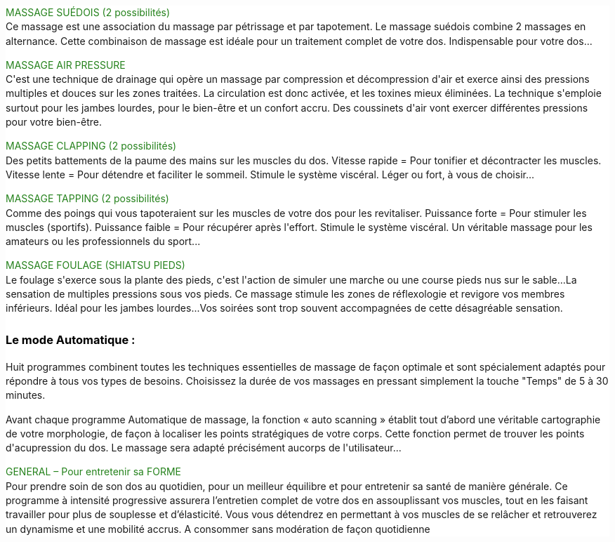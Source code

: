 
<span style="color:rgb(37,130,28)">MASSAGE SUÉDOIS (2 possibilités)</span>  
Ce massage est une association du massage par pétrissage et par tapotement. Le massage suédois combine 2 massages en alternance. Cette combinaison de massage est idéale pour un traitement complet de votre dos.
Indispensable pour votre dos...


<span style="color:rgb(37,130,28)">MASSAGE AIR PRESSURE</span>  
C'est une technique de drainage qui opère un massage par compression et décompression d'air et exerce ainsi des
pressions multiples et douces sur les zones traitées. La circulation est donc activée, et les toxines mieux éliminées. La technique s'emploie surtout pour les jambes lourdes, pour le bien-être et un confort accru.
Des coussinets d'air vont exercer différentes pressions pour votre bien-être.


<span style="color:rgb(37,130,28)">MASSAGE CLAPPING (2 possibilités)</span>  
Des petits battements de la paume des mains sur les muscles du dos.
Vitesse rapide = Pour tonifier et décontracter les muscles.
Vitesse lente = Pour détendre et faciliter le sommeil.
Stimule le système viscéral. Léger ou fort, à vous de choisir...


<span style="color:rgb(37,130,28)">MASSAGE TAPPING (2 possibilités)</span>  
Comme des poings qui vous tapoteraient sur les muscles de votre dos pour les revitaliser.
Puissance forte = Pour stimuler les muscles (sportifs).
Puissance faible = Pour récupérer après l'effort.
Stimule le système viscéral. Un véritable massage pour les amateurs ou les professionnels du sport...


<span style="color:rgb(37,130,28)">MASSAGE FOULAGE (SHIATSU PIEDS)</span>  
Le foulage s'exerce sous la plante des pieds, c'est l'action de simuler une marche ou une course pieds nus sur le sable...La sensation de multiples pressions sous vos pieds. Ce massage stimule les zones de réflexologie et revigore vos membres inférieurs.
Idéal pour les jambes lourdes...Vos soirées sont trop souvent accompagnées de cette désagréable sensation.


### <span style="color:black">Le mode Automatique :</span>

Huit programmes combinent toutes les techniques essentielles de massage de façon optimale et sont spécialement adaptés pour répondre à tous vos types de besoins. Choisissez la durée de vos massages en pressant simplement la touche "Temps" de 5 à 30 minutes.


Avant chaque programme Automatique de massage, la fonction « auto scanning » établit tout d’abord une véritable cartographie de votre morphologie, de façon à localiser les points stratégiques de votre corps.
Cette fonction permet de trouver les points d'acupression du dos. Le massage sera adapté précisément aucorps de l'utilisateur...                                                                      

<span style="color:rgb(37,130,28)">GENERAL – Pour entretenir sa FORME</span>  
Pour prendre soin de son dos au quotidien, pour un meilleur équilibre et pour entretenir sa santé de
manière générale. Ce programme à intensité progressive assurera l’entretien complet de votre dos en assouplissant vos muscles, tout en les faisant travailler pour plus de souplesse et d’élasticité. Vous vous détendrez en permettant à vos muscles de se relâcher et retrouverez un dynamisme et une mobilité accrus.
A consommer sans modération de façon quotidienne
